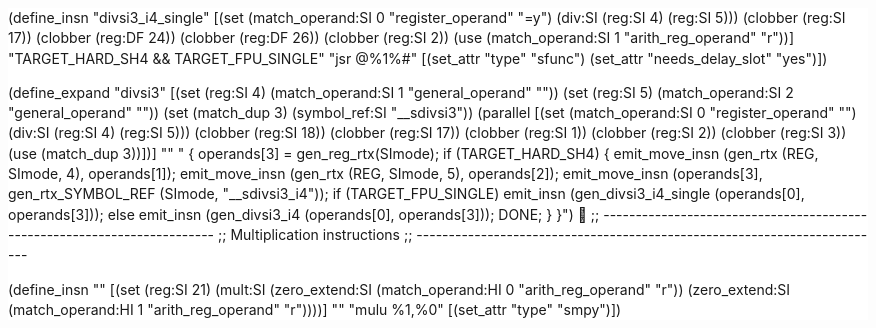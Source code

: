 (define_insn "divsi3_i4_single"
  [(set (match_operand:SI 0 "register_operand" "=y")
	(div:SI (reg:SI 4) (reg:SI 5)))
   (clobber (reg:SI 17))
   (clobber (reg:DF 24))
   (clobber (reg:DF 26))
   (clobber (reg:SI 2))
   (use (match_operand:SI 1 "arith_reg_operand" "r"))]
  "TARGET_HARD_SH4 && TARGET_FPU_SINGLE"
  "jsr	@%1%#"
  [(set_attr "type" "sfunc")
   (set_attr "needs_delay_slot" "yes")])

(define_expand "divsi3"
  [(set (reg:SI 4) (match_operand:SI 1 "general_operand" ""))
   (set (reg:SI 5) (match_operand:SI 2 "general_operand" ""))
   (set (match_dup 3) (symbol_ref:SI "__sdivsi3"))
   (parallel [(set (match_operand:SI 0 "register_operand" "")
		   (div:SI (reg:SI 4)
			   (reg:SI 5)))
	      (clobber (reg:SI 18))
	      (clobber (reg:SI 17))
	      (clobber (reg:SI 1))
	      (clobber (reg:SI 2))
	      (clobber (reg:SI 3))
	      (use (match_dup 3))])]
  ""
  "
{
  operands[3] = gen_reg_rtx(SImode);
  if (TARGET_HARD_SH4)
    {
      emit_move_insn (gen_rtx (REG, SImode, 4), operands[1]);
      emit_move_insn (gen_rtx (REG, SImode, 5), operands[2]);
      emit_move_insn (operands[3],
		      gen_rtx_SYMBOL_REF (SImode, \"__sdivsi3_i4\"));
      if (TARGET_FPU_SINGLE)
	emit_insn (gen_divsi3_i4_single (operands[0], operands[3]));
      else
	emit_insn (gen_divsi3_i4 (operands[0], operands[3]));
      DONE;
    }
}")

;; -------------------------------------------------------------------------
;; Multiplication instructions
;; -------------------------------------------------------------------------

(define_insn ""
  [(set (reg:SI 21)
	(mult:SI (zero_extend:SI (match_operand:HI 0 "arith_reg_operand" "r"))
		 (zero_extend:SI (match_operand:HI 1 "arith_reg_operand" "r"))))]
  ""
  "mulu	%1,%0"
  [(set_attr "type" "smpy")])
